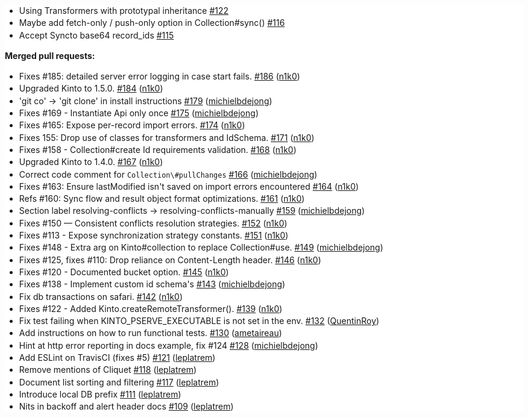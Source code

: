 - Using Transformers with prototypal inheritance [#122](https://github.com/Kinto/kinto.js/issues/122)
- Maybe add fetch-only / push-only option in Collection#sync() [#116](https://github.com/Kinto/kinto.js/issues/116)
- Accept Syncto base64 record_ids [#115](https://github.com/Kinto/kinto.js/issues/115)

**Merged pull requests:**

- Fixes #185: detailed server error logging in case start fails. [#186](https://github.com/Kinto/kinto.js/pull/186) ([n1k0](https://github.com/n1k0))
- Upgraded Kinto to 1.5.0. [#184](https://github.com/Kinto/kinto.js/pull/184) ([n1k0](https://github.com/n1k0))
- 'git co' -> 'git clone' in install instructions [#179](https://github.com/Kinto/kinto.js/pull/179) ([michielbdejong](https://github.com/michielbdejong))
- Fixes #169 - Instantiate Api only once [#175](https://github.com/Kinto/kinto.js/pull/175) ([michielbdejong](https://github.com/michielbdejong))
- Fixes #165: Expose per-record import errors. [#174](https://github.com/Kinto/kinto.js/pull/174) ([n1k0](https://github.com/n1k0))
- Fixes 155: Drop use of classes for transformers and IdSchema. [#171](https://github.com/Kinto/kinto.js/pull/171) ([n1k0](https://github.com/n1k0))
- Fixes #158 - Collection#create Id requirements validation. [#168](https://github.com/Kinto/kinto.js/pull/168) ([n1k0](https://github.com/n1k0))
- Upgraded Kinto to 1.4.0. [#167](https://github.com/Kinto/kinto.js/pull/167) ([n1k0](https://github.com/n1k0))
- Correct code comment for `Collection\#pullChanges` [#166](https://github.com/Kinto/kinto.js/pull/166) ([michielbdejong](https://github.com/michielbdejong))
- Fixes #163: Ensure lastModified isn't saved on import errors encountered [#164](https://github.com/Kinto/kinto.js/pull/164) ([n1k0](https://github.com/n1k0))
- Refs #160: Sync flow and result object format optimizations. [#161](https://github.com/Kinto/kinto.js/pull/161) ([n1k0](https://github.com/n1k0))
- Section label resolving-conflicts -> resolving-conflicts-manually [#159](https://github.com/Kinto/kinto.js/pull/159) ([michielbdejong](https://github.com/michielbdejong))
- Fixes #150 — Consistent conflicts resolution strategies. [#152](https://github.com/Kinto/kinto.js/pull/152) ([n1k0](https://github.com/n1k0))
- Fixes #113 - Expose synchronization strategy constants. [#151](https://github.com/Kinto/kinto.js/pull/151) ([n1k0](https://github.com/n1k0))
- Fixes #148 - Extra arg on Kinto#collection to replace Collection#use. [#149](https://github.com/Kinto/kinto.js/pull/149) ([michielbdejong](https://github.com/michielbdejong))
- Fixes #125, fixes #110: Drop reliance on Content-Length header. [#146](https://github.com/Kinto/kinto.js/pull/146) ([n1k0](https://github.com/n1k0))
- Fixes #120 - Documented bucket option. [#145](https://github.com/Kinto/kinto.js/pull/145) ([n1k0](https://github.com/n1k0))
- Fixes #138 - Implement custom id schema's [#143](https://github.com/Kinto/kinto.js/pull/143) ([michielbdejong](https://github.com/michielbdejong))
- Fix db transactions on safari. [#142](https://github.com/Kinto/kinto.js/pull/142) ([n1k0](https://github.com/n1k0))
- Fixes #122 - Added Kinto.createRemoteTransformer(). [#139](https://github.com/Kinto/kinto.js/pull/139) ([n1k0](https://github.com/n1k0))
- Fix test failing when KINTO_PSERVE_EXECUTABLE is not set in the env. [#132](https://github.com/Kinto/kinto.js/pull/132) ([QuentinRoy](https://github.com/QuentinRoy))
- Add instructions on how to run functional tests. [#130](https://github.com/Kinto/kinto.js/pull/130) ([ametaireau](https://github.com/ametaireau))
- Hint at http error reporting in docs example, fix #124 [#128](https://github.com/Kinto/kinto.js/pull/128) ([michielbdejong](https://github.com/michielbdejong))
- Add ESLint on TravisCI (fixes #5) [#121](https://github.com/Kinto/kinto.js/pull/121) ([leplatrem](https://github.com/leplatrem))
- Remove mentions of Cliquet [#118](https://github.com/Kinto/kinto.js/pull/118) ([leplatrem](https://github.com/leplatrem))
- Document list sorting and filtering [#117](https://github.com/Kinto/kinto.js/pull/117) ([leplatrem](https://github.com/leplatrem))
- Introduce local DB prefix [#111](https://github.com/Kinto/kinto.js/pull/111) ([leplatrem](https://github.com/leplatrem))
- Nits in backoff and alert header docs [#109](https://github.com/Kinto/kinto.js/pull/109) ([leplatrem](https://github.com/leplatrem))